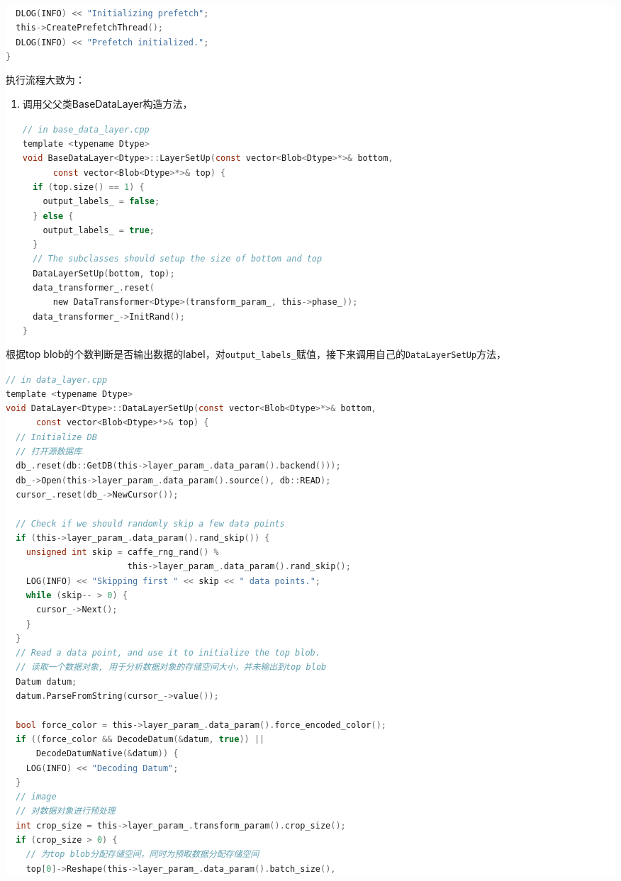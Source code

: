 ```c
  DLOG(INFO) << "Initializing prefetch";
  this->CreatePrefetchThread();
  DLOG(INFO) << "Prefetch initialized.";
}
```

执行流程大致为：

1. 调用父父类BaseDataLayer构造方法，

   ```c
   // in base_data_layer.cpp
   template <typename Dtype>
   void BaseDataLayer<Dtype>::LayerSetUp(const vector<Blob<Dtype>*>& bottom,
	     const vector<Blob<Dtype>*>& top) {
	 if (top.size() == 1) {
	   output_labels_ = false;
	 } else {
	   output_labels_ = true;
	 }
	 // The subclasses should setup the size of bottom and top
	 DataLayerSetUp(bottom, top);
	 data_transformer_.reset(
	     new DataTransformer<Dtype>(transform_param_, this->phase_));
	 data_transformer_->InitRand();
   }
   ```
根据top blob的个数判断是否输出数据的label，对`output_labels_`赋值，接下来调用自己的`DataLayerSetUp`方法，

   ```c
   // in data_layer.cpp
   template <typename Dtype>
   void DataLayer<Dtype>::DataLayerSetUp(const vector<Blob<Dtype>*>& bottom,
	     const vector<Blob<Dtype>*>& top) {
	 // Initialize DB
	 // 打开源数据库
	 db_.reset(db::GetDB(this->layer_param_.data_param().backend()));
	 db_->Open(this->layer_param_.data_param().source(), db::READ);
	 cursor_.reset(db_->NewCursor());
	
	 // Check if we should randomly skip a few data points
	 if (this->layer_param_.data_param().rand_skip()) {
	   unsigned int skip = caffe_rng_rand() %
	                       this->layer_param_.data_param().rand_skip();
	   LOG(INFO) << "Skipping first " << skip << " data points.";
	   while (skip-- > 0) {
	     cursor_->Next();
	   }
	 }
	 // Read a data point, and use it to initialize the top blob.
	 // 读取一个数据对象, 用于分析数据对象的存储空间大小，并未输出到top blob
	 Datum datum;
	 datum.ParseFromString(cursor_->value());
	
	 bool force_color = this->layer_param_.data_param().force_encoded_color();
	 if ((force_color && DecodeDatum(&datum, true)) ||
	     DecodeDatumNative(&datum)) {
	   LOG(INFO) << "Decoding Datum";
	 }
	 // image
	 // 对数据对象进行预处理
	 int crop_size = this->layer_param_.transform_param().crop_size();
	 if (crop_size > 0) {
	   // 为top blob分配存储空间，同时为预取数据分配存储空间
	   top[0]->Reshape(this->layer_param_.data_param().batch_size(),
   ```